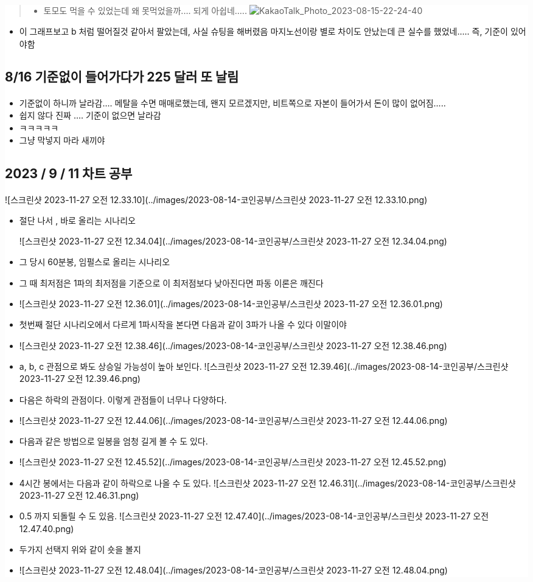 > * 토모도 먹을 수 있었는데 왜 못먹었을까.... 되게 아쉽네..... 
>   ![KakaoTalk_Photo_2023-08-15-22-24-40](../images/2023-08-14-코인공부/KakaoTalk_Photo_2023-08-15-22-24-40.jpeg)

* 이 그래프보고 b 처럼 떨어질것 같아서 팔았는데, 사실 슈팅을 해버렸음 마지노선이랑 별로 차이도 안났는데 큰 실수를 했었네..... 즉, 기준이 있어야함 





## 8/16 기준없이 들어가다가 225 달러 또 날림

* 기준없이 하니까 날라감.... 메탈을 수면 매매로했는데, 왠지 모르겠지만, 비트쪽으로 자본이 들어가서 돈이 많이 없어짐..... 
* 쉽지 않다 진짜 .... 기준이 없으면 날라감
* ㅋㅋㅋㅋㅋ
* 그냥 막넣지 마라 새끼야





## 2023 / 9 / 11 차트 공부

![스크린샷 2023-11-27 오전 12.33.10](../images/2023-08-14-코인공부/스크린샷 2023-11-27 오전 12.33.10.png)

* 절단 나서 , 바로 올리는 시나리오 

   ![스크린샷 2023-11-27 오전 12.34.04](../images/2023-08-14-코인공부/스크린샷 2023-11-27 오전 12.34.04.png)

* 그 당시 60분봉, 임펄스로 올리는 시나리오 
* 그 때 최저점은 1파의 최저점을 기준으로 이 최저점보다 낮아진다면 파동 이론은 깨진다 
*  ![스크린샷 2023-11-27 오전 12.36.01](../images/2023-08-14-코인공부/스크린샷 2023-11-27 오전 12.36.01.png)

* 첫번째 절단 시나리오에서 다르게 1파시작을 본다면 다음과 같이 3파가 나올 수 있다 이말이야 
* ![스크린샷 2023-11-27 오전 12.38.46](../images/2023-08-14-코인공부/스크린샷 2023-11-27 오전 12.38.46.png)

* a, b, c 관점으로 봐도 상승일 가능성이 높아 보인다. ![스크린샷 2023-11-27 오전 12.39.46](../images/2023-08-14-코인공부/스크린샷 2023-11-27 오전 12.39.46.png)

* 다음은 하락의 관점이다. 이렇게 관점들이 너무나 다양하다. 
* ![스크린샷 2023-11-27 오전 12.44.06](../images/2023-08-14-코인공부/스크린샷 2023-11-27 오전 12.44.06.png)

* 다음과 같은 방법으로 일봉을 엄청 길게 볼 수 도 있다. 
* ![스크린샷 2023-11-27 오전 12.45.52](../images/2023-08-14-코인공부/스크린샷 2023-11-27 오전 12.45.52.png)

* 4시간 봉에서는 다음과 같이 하락으로 나올 수 도 있다. ![스크린샷 2023-11-27 오전 12.46.31](../images/2023-08-14-코인공부/스크린샷 2023-11-27 오전 12.46.31.png)

* 0.5 까지 되돌릴 수 도 있음. ![스크린샷 2023-11-27 오전 12.47.40](../images/2023-08-14-코인공부/스크린샷 2023-11-27 오전 12.47.40.png)

* 두가지 선택지 위와 같이 숏을 볼지 
*  ![스크린샷 2023-11-27 오전 12.48.04](../images/2023-08-14-코인공부/스크린샷 2023-11-27 오전 12.48.04.png)
